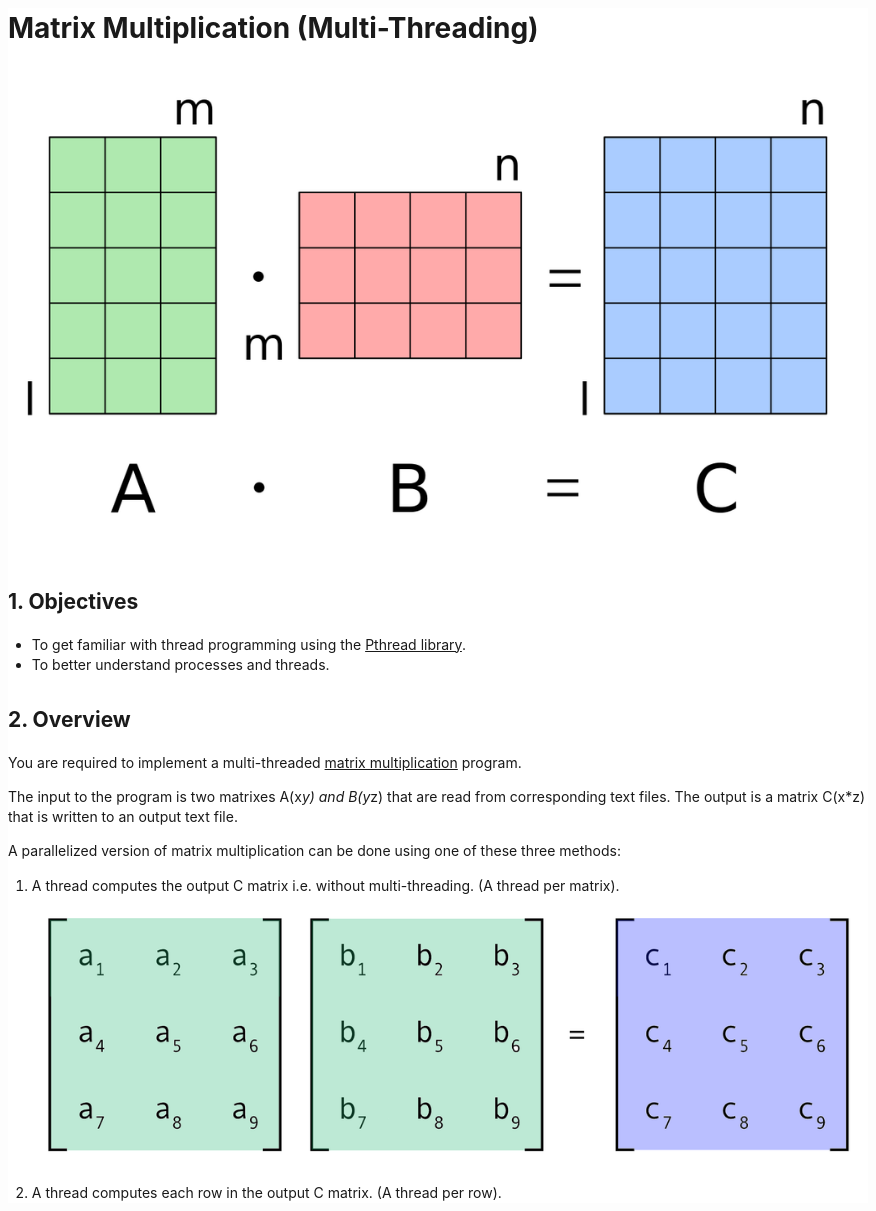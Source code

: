 # Matrix Multiplication (Multi-Threading)

![Matrix Multiplication](MatMul.png)

## 1. Objectives

* To get familiar with thread programming using the [Pthread library](https://hpc-tutorials.llnl.gov/posix/).
* To better understand processes and threads.

## 2. Overview

You are required to implement a multi-threaded [matrix multiplication](https://www.mathsisfun.com/algebra/matrix-multiplying.html) program.

The input to the program is two matrixes A(x*y) and B(y*z) that are read from corresponding text files. The output is a matrix C(x*z) that is written to an output text file.

A parallelized version of matrix multiplication can be done using one of these three methods:

1. A thread computes the output C matrix i.e. without multi-threading. (A thread per matrix).
![A Thread per row](per_matrix.png)
2. A thread computes each row in the output C matrix. (A thread per row).